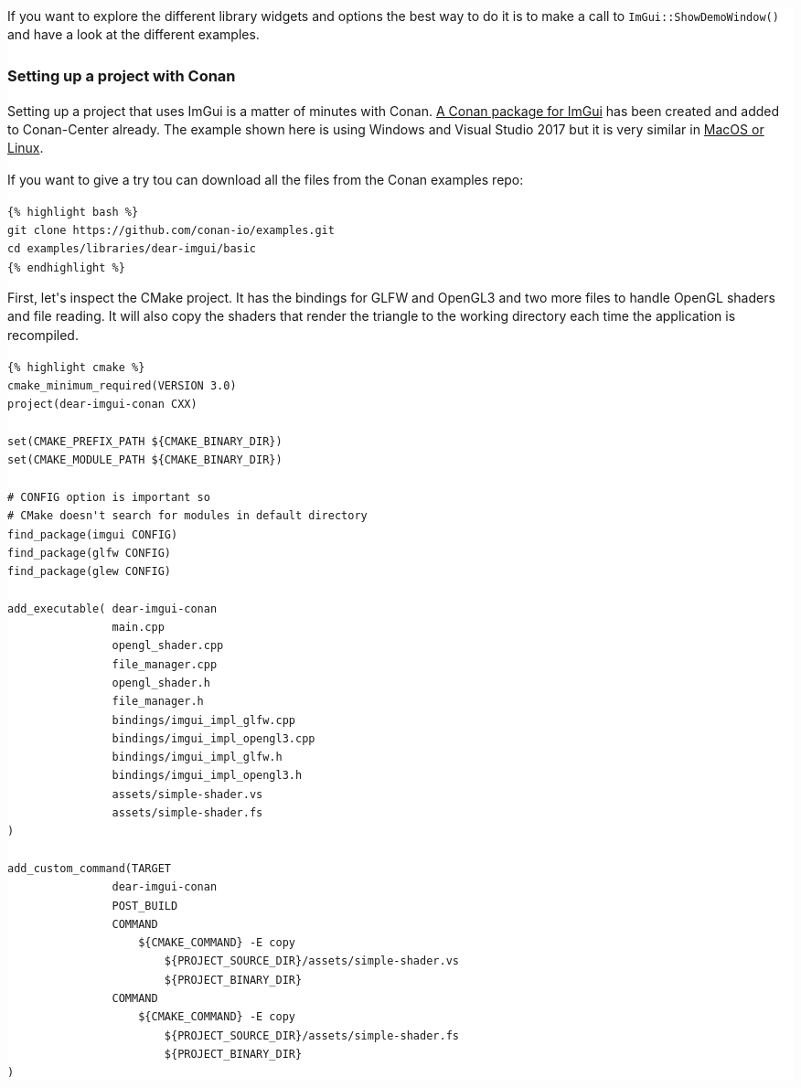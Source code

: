 If you want to explore the different library widgets and options the best way to
do it is to make a call to ``ImGui::ShowDemoWindow()`` and have a look at the
different examples.

### Setting up a project with Conan

Setting up a project that uses ImGui is a matter of minutes with Conan. [A Conan
package for ImGui](https://conan.io/center/imgui) has been created and added to
Conan-Center already. The example shown here is using Windows and Visual Studio
2017 but it is very similar in [MacOS or
Linux](https://github.com/conan-io/examples/blob/master/libraries/dear-imgui/basic/README.md).

If you want to give a try tou can download all the files from the Conan examples
repo:

    {% highlight bash %}
    git clone https://github.com/conan-io/examples.git
    cd examples/libraries/dear-imgui/basic
    {% endhighlight %}

First, let's inspect the CMake project. It has the bindings for GLFW and OpenGL3
and two more files to handle OpenGL shaders and file reading. It will also copy
the shaders that render the triangle to the working directory each time the
application is recompiled.

    {% highlight cmake %}
    cmake_minimum_required(VERSION 3.0)
    project(dear-imgui-conan CXX)

    set(CMAKE_PREFIX_PATH ${CMAKE_BINARY_DIR})
    set(CMAKE_MODULE_PATH ${CMAKE_BINARY_DIR})

    # CONFIG option is important so
    # CMake doesn't search for modules in default directory
    find_package(imgui CONFIG)
    find_package(glfw CONFIG)
    find_package(glew CONFIG)

    add_executable( dear-imgui-conan
                    main.cpp
                    opengl_shader.cpp
                    file_manager.cpp
                    opengl_shader.h
                    file_manager.h
                    bindings/imgui_impl_glfw.cpp
                    bindings/imgui_impl_opengl3.cpp
                    bindings/imgui_impl_glfw.h
                    bindings/imgui_impl_opengl3.h
                    assets/simple-shader.vs
                    assets/simple-shader.fs
    )

    add_custom_command(TARGET
                    dear-imgui-conan
                    POST_BUILD
                    COMMAND
                        ${CMAKE_COMMAND} -E copy
                            ${PROJECT_SOURCE_DIR}/assets/simple-shader.vs
                            ${PROJECT_BINARY_DIR}
                    COMMAND
                        ${CMAKE_COMMAND} -E copy
                            ${PROJECT_SOURCE_DIR}/assets/simple-shader.fs
                            ${PROJECT_BINARY_DIR}
    )
